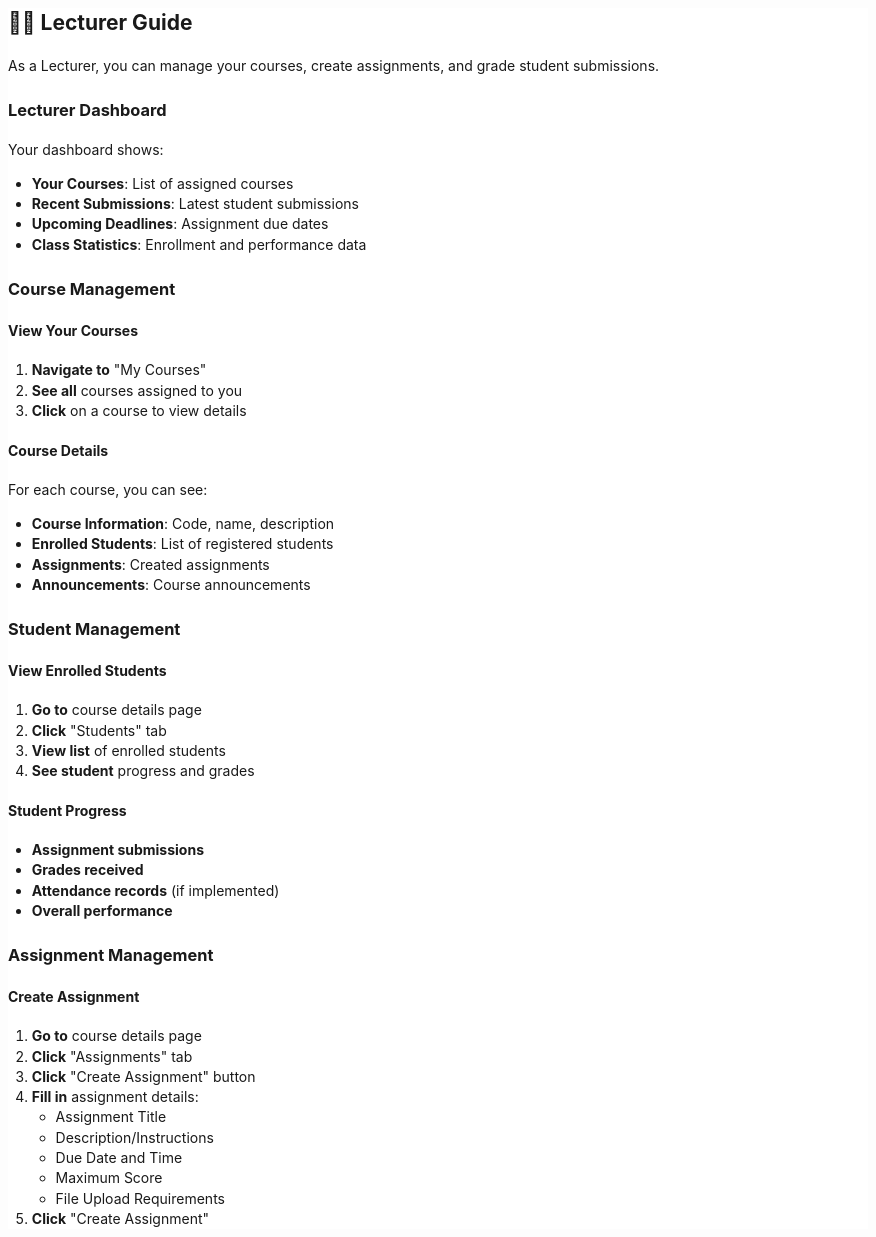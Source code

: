 
## 👨‍🏫 **Lecturer Guide**

As a Lecturer, you can manage your courses, create assignments, and grade student submissions.

### **Lecturer Dashboard**

Your dashboard shows:
- **Your Courses**: List of assigned courses
- **Recent Submissions**: Latest student submissions
- **Upcoming Deadlines**: Assignment due dates
- **Class Statistics**: Enrollment and performance data

### **Course Management**

#### **View Your Courses**
1. **Navigate to** "My Courses"
2. **See all** courses assigned to you
3. **Click** on a course to view details

#### **Course Details**
For each course, you can see:
- **Course Information**: Code, name, description
- **Enrolled Students**: List of registered students
- **Assignments**: Created assignments
- **Announcements**: Course announcements

### **Student Management**

#### **View Enrolled Students**
1. **Go to** course details page
2. **Click** "Students" tab
3. **View list** of enrolled students
4. **See student** progress and grades

#### **Student Progress**
- **Assignment submissions**
- **Grades received**
- **Attendance records** (if implemented)
- **Overall performance**

### **Assignment Management**

#### **Create Assignment**
1. **Go to** course details page
2. **Click** "Assignments" tab
3. **Click** "Create Assignment" button
4. **Fill in** assignment details:
   - Assignment Title
   - Description/Instructions
   - Due Date and Time
   - Maximum Score
   - File Upload Requirements
5. **Click** "Create Assignment"
